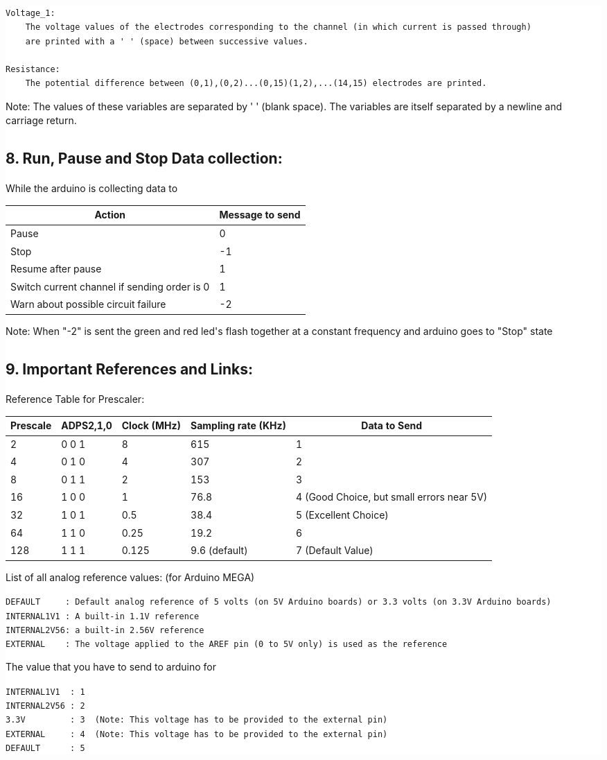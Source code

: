     Voltage_1:
        The voltage values of the electrodes corresponding to the channel (in which current is passed through) 
        are printed with a ' ' (space) between successive values.

    Resistance:
        The potential difference between (0,1),(0,2)...(0,15)(1,2),...(14,15) electrodes are printed.

Note: The values of these variables are separated by ' ' (blank space). The variables are itself separated by a newline and carriage return.
  

 
## 8. Run, Pause and Stop Data collection:
  
While the arduino is collecting data to
    
Action| Message to send |
------|-----------------|
Pause |	 0  |
Stop  |	-1  |
Resume after pause |	 1  |
Switch current channel if sending order is 0 | 	 1  |
Warn about possible circuit failure	|   -2   |               

Note: When "-2" is sent the green and red led's flash together at a constant frequency and arduino goes to "Stop" state


## 9. Important References and Links:

Reference Table for Prescaler:

Prescale | ADPS2,1,0 | Clock (MHz) | Sampling rate (KHz) | Data to Send 
---------|-----------|-------------|---------------------|-------------
  2      |     0 0 1 |  8          |     615              |        1         |
  4      |     0 1 0 |  4          |     307              |        2         |
  8      |     0 1 1 |  2          |     153              |        3         |
  16     |     1 0 0 |  1          |     76.8             |        4    (Good Choice, but small errors near 5V)   |
  32     |     1 0 1 |  0.5        |     38.4             |        5    (Excellent Choice) | 
  64     |     1 1 0 |  0.25       |     19.2             |        6         |
  128    |     1 1 1 |  0.125      |     9.6 (default)    |        7    (Default Value) | 
  

List of all analog reference values: (for Arduino MEGA)

    DEFAULT     : Default analog reference of 5 volts (on 5V Arduino boards) or 3.3 volts (on 3.3V Arduino boards)
    INTERNAL1V1 : A built-in 1.1V reference
    INTERNAL2V56: a built-in 2.56V reference
    EXTERNAL    : The voltage applied to the AREF pin (0 to 5V only) is used as the reference 

The value that you have to send to arduino for 

    INTERNAL1V1  : 1
    INTERNAL2V56 : 2
    3.3V         : 3  (Note: This voltage has to be provided to the external pin)
    EXTERNAL     : 4  (Note: This voltage has to be provided to the external pin)
    DEFAULT      : 5
